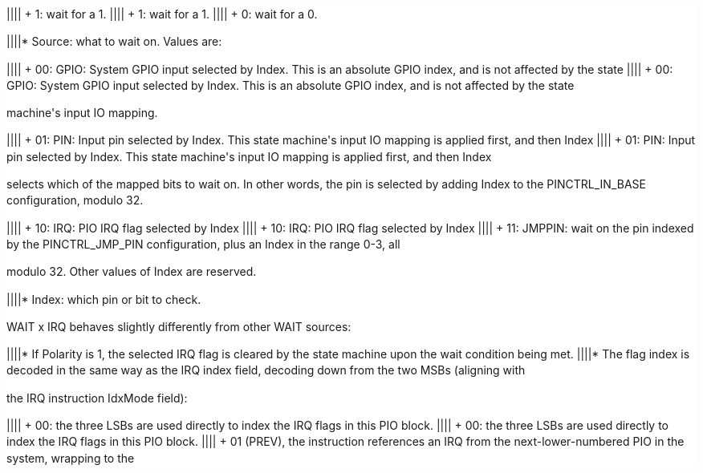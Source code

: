 <codeblock>||||  + 1: wait for a 1.
||||  + 1: wait for a 1.
||||  + 0: wait for a 0.
</codeblock>

</codeblock>

||||* Source: what to wait on. Values are:

<codeblock>||||  + 00: GPIO: System GPIO input selected by Index. This is an absolute GPIO index, and is not affected by the state
||||  + 00: GPIO: System GPIO input selected by Index. This is an absolute GPIO index, and is not affected by the state
</codeblock>

</codeblock>

machine's input IO mapping.

<codeblock>||||  + 01: PIN: Input pin selected by Index. This state machine's input IO mapping is applied first, and then Index
||||  + 01: PIN: Input pin selected by Index. This state machine's input IO mapping is applied first, and then Index
</codeblock>

selects which of the mapped bits to wait on. In other words, the pin is selected by adding Index to the PINCTRL_IN_BASE configuration, modulo 32.

<codeblock>||||  + 10: IRQ: PIO IRQ flag selected by Index
||||  + 10: IRQ: PIO IRQ flag selected by Index
||||  + 11: JMPPIN: wait on the pin indexed by the PINCTRL_JMP_PIN configuration, plus an Index in the range 0-3, all
</codeblock>

</codeblock>

modulo 32. Other values of Index are reserved.

||||* Index: which pin or bit to check.

WAIT x IRQ behaves slightly differently from other WAIT sources:

||||* If Polarity is 1, the selected IRQ flag is cleared by the state machine upon the wait condition being met.
||||* The flag index is decoded in the same way as the IRQ index field, decoding down from the two MSBs (aligning with

the IRQ instruction IdxMode field):

<codeblock>||||  + 00: the three LSBs are used directly to index the IRQ flags in this PIO block.
||||  + 00: the three LSBs are used directly to index the IRQ flags in this PIO block.
||||  + 01 (PREV), the instruction references an IRQ from the next-lower-numbered PIO in the system, wrapping to the
</codeblock>

</codeblock>
